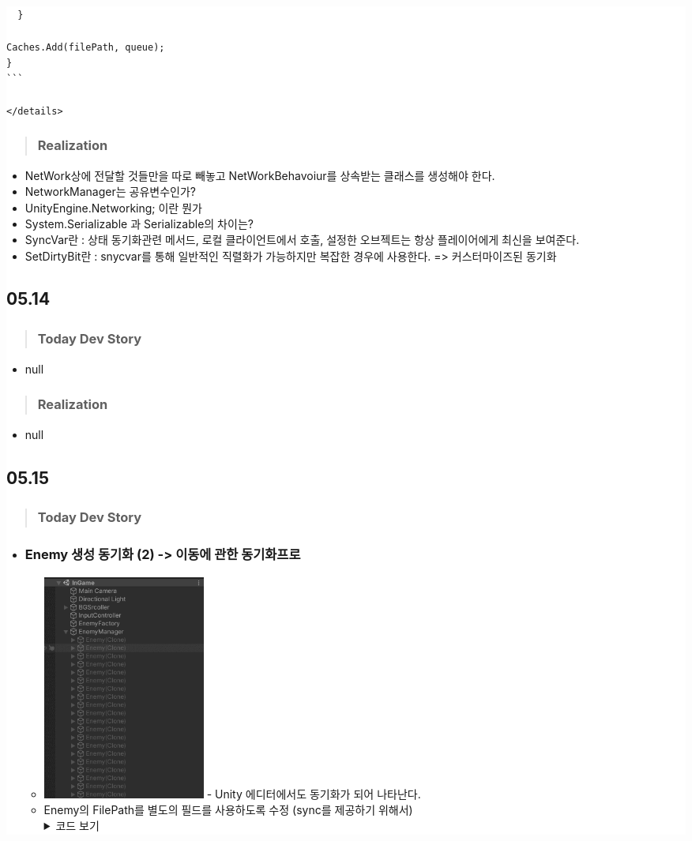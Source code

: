       }

    Caches.Add(filePath, queue);
    }
    ```

    </details>

> **<h3>Realization</h3>**

- NetWork상에 전달할 것들만을 따로 빼놓고 NetWorkBehavoiur를 상속받는 클래스를 생성해야 한다.
- NetworkManager는 공유변수인가?
- UnityEngine.Networking; 이란 뭔가
- System.Serializable 과 Serializable의 차이는?
- SyncVar란 : 상태 동기화관련 메서드, 로컬 클라이언트에서 호출, 설정한 오브젝트는 항상 플레이어에게 최신을 보여준다.
- SetDirtyBit란 : snycvar를 통해 일반적인 직렬화가 가능하지만 복잡한 경우에 사용한다. => 커스터마이즈된 동기화

## **05.14**

> **<h3>Today Dev Story</h3>**

- null

> **<h3>Realization</h3>**

- null

## **05.15**

> **<h3>Today Dev Story</h3>**

- ### Enemy 생성 동기화 (2) -> 이동에 관한 동기화프로

  - <img src="Image/Sync_Enemy.gif" height="280" title="Sync_Enemy">
    - Unity 에디터에서도 동기화가 되어 나타난다.
  - Enemy의 FilePath를 별도의 필드를 사용하도록 수정 (sync를 제공하기 위해서)
    <details><summary>코드 보기</summary>
